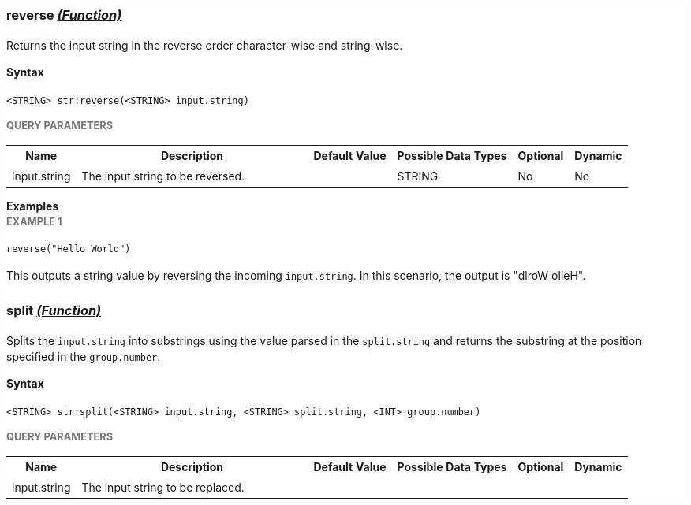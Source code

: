 ### reverse *<a target="_blank" href="https://siddhi.io/en/v4.x/docs/query-guide/#function">(Function)</a>*

<p style="word-wrap: break-word">Returns the input string in the reverse order character-wise and string-wise.</p>

<span id="syntax" class="md-typeset" style="display: block; font-weight: bold;">Syntax</span>
```
<STRING> str:reverse(<STRING> input.string)
```

<span id="query-parameters" class="md-typeset" style="display: block; color: rgba(0, 0, 0, 0.54); font-size: 12.8px; font-weight: bold;">QUERY PARAMETERS</span>
<table>
    <tr>
        <th>Name</th>
        <th style="min-width: 20em">Description</th>
        <th>Default Value</th>
        <th>Possible Data Types</th>
        <th>Optional</th>
        <th>Dynamic</th>
    </tr>
    <tr>
        <td style="vertical-align: top">input.string</td>
        <td style="vertical-align: top; word-wrap: break-word">The input string to be reversed.</td>
        <td style="vertical-align: top"></td>
        <td style="vertical-align: top">STRING</td>
        <td style="vertical-align: top">No</td>
        <td style="vertical-align: top">No</td>
    </tr>
</table>

<span id="examples" class="md-typeset" style="display: block; font-weight: bold;">Examples</span>
<span id="example-1" class="md-typeset" style="display: block; color: rgba(0, 0, 0, 0.54); font-size: 12.8px; font-weight: bold;">EXAMPLE 1</span>
```
reverse("Hello World")
```
<p style="word-wrap: break-word">This outputs a string value by reversing the incoming <code>input.string</code>. In this scenario, the output is "dlroW olleH".</p>

### split *<a target="_blank" href="https://siddhi.io/en/v4.x/docs/query-guide/#function">(Function)</a>*

<p style="word-wrap: break-word">Splits the  <code>input.string</code> into substrings using the value parsed in the <code>split.string</code> and returns the substring at the position specified in the <code>group.number</code>.</p>

<span id="syntax" class="md-typeset" style="display: block; font-weight: bold;">Syntax</span>
```
<STRING> str:split(<STRING> input.string, <STRING> split.string, <INT> group.number)
```

<span id="query-parameters" class="md-typeset" style="display: block; color: rgba(0, 0, 0, 0.54); font-size: 12.8px; font-weight: bold;">QUERY PARAMETERS</span>
<table>
    <tr>
        <th>Name</th>
        <th style="min-width: 20em">Description</th>
        <th>Default Value</th>
        <th>Possible Data Types</th>
        <th>Optional</th>
        <th>Dynamic</th>
    </tr>
    <tr>
        <td style="vertical-align: top">input.string</td>
        <td style="vertical-align: top; word-wrap: break-word">The input string to be replaced.</td>